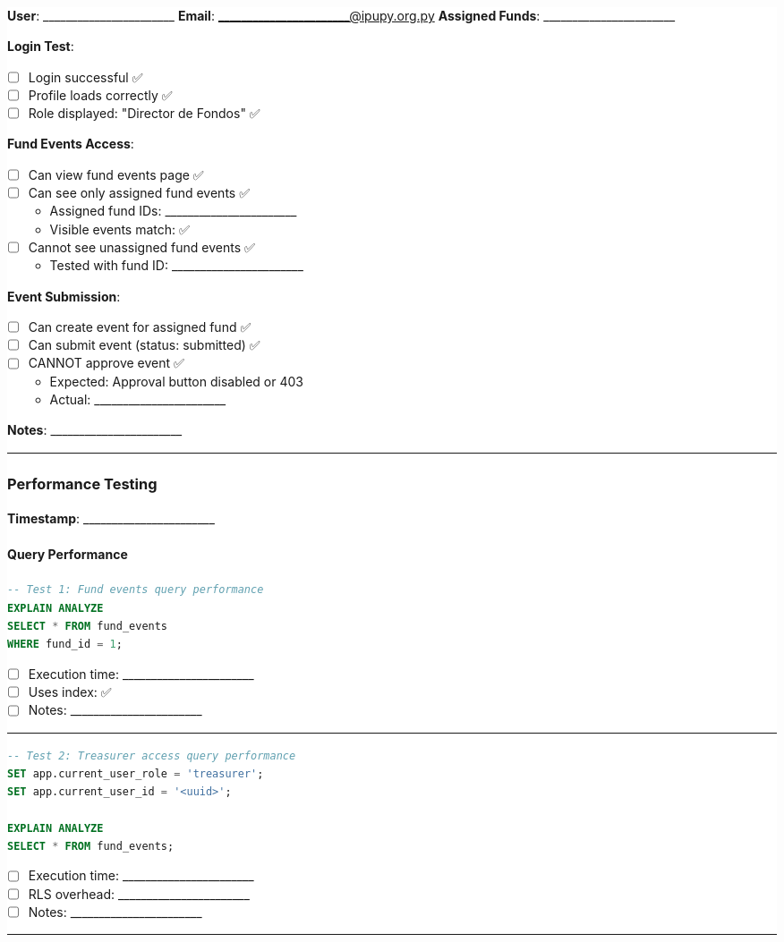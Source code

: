 **User**: _______________________
**Email**: _______________________@ipupy.org.py
**Assigned Funds**: _______________________

**Login Test**:
- [ ] Login successful ✅
- [ ] Profile loads correctly ✅
- [ ] Role displayed: "Director de Fondos" ✅

**Fund Events Access**:
- [ ] Can view fund events page ✅
- [ ] Can see only assigned fund events ✅
  - Assigned fund IDs: _______________________
  - Visible events match: ✅
- [ ] Cannot see unassigned fund events ✅
  - Tested with fund ID: _______________________

**Event Submission**:
- [ ] Can create event for assigned fund ✅
- [ ] Can submit event (status: submitted) ✅
- [ ] CANNOT approve event ✅
  - Expected: Approval button disabled or 403
  - Actual: _______________________

**Notes**: _______________________

---

### Performance Testing

**Timestamp**: _______________________

#### Query Performance

```sql
-- Test 1: Fund events query performance
EXPLAIN ANALYZE
SELECT * FROM fund_events
WHERE fund_id = 1;
```
- [ ] Execution time: _______________________
- [ ] Uses index: ✅
- [ ] Notes: _______________________

---

```sql
-- Test 2: Treasurer access query performance
SET app.current_user_role = 'treasurer';
SET app.current_user_id = '<uuid>';

EXPLAIN ANALYZE
SELECT * FROM fund_events;
```
- [ ] Execution time: _______________________
- [ ] RLS overhead: _______________________
- [ ] Notes: _______________________

---